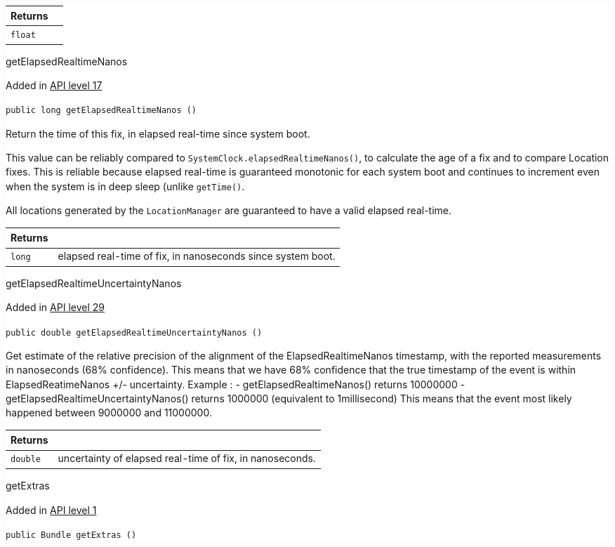 

| Returns |      |
| :------ | ---- |
| `float` |      |

getElapsedRealtimeNanos

Added in [API level 17](https://developer.android.google.cn/guide/topics/manifest/uses-sdk-element#ApiLevels)

```
public long getElapsedRealtimeNanos ()
```

Return the time of this fix, in elapsed real-time since system boot.

This value can be reliably compared to `SystemClock.elapsedRealtimeNanos()`, to calculate the age of a fix and to compare Location fixes. This is reliable because elapsed real-time is guaranteed monotonic for each system boot and continues to increment even when the system is in deep sleep (unlike `getTime()`.

All locations generated by the `LocationManager` are guaranteed to have a valid elapsed real-time.



| Returns |                                                             |
| :------ | ----------------------------------------------------------- |
| `long`  | elapsed real-time of fix, in nanoseconds since system boot. |

getElapsedRealtimeUncertaintyNanos

Added in [API level 29](https://developer.android.google.cn/guide/topics/manifest/uses-sdk-element#ApiLevels)

```
public double getElapsedRealtimeUncertaintyNanos ()
```

Get estimate of the relative precision of the alignment of the ElapsedRealtimeNanos timestamp, with the reported measurements in nanoseconds (68% confidence). This means that we have 68% confidence that the true timestamp of the event is within ElapsedReatimeNanos +/- uncertainty. Example : - getElapsedRealtimeNanos() returns 10000000 - getElapsedRealtimeUncertaintyNanos() returns 1000000 (equivalent to 1millisecond) This means that the event most likely happened between 9000000 and 11000000.



| Returns  |                                                          |
| :------- | -------------------------------------------------------- |
| `double` | uncertainty of elapsed real-time of fix, in nanoseconds. |

getExtras

Added in [API level 1](https://developer.android.google.cn/guide/topics/manifest/uses-sdk-element#ApiLevels)

```
public Bundle getExtras ()
```
